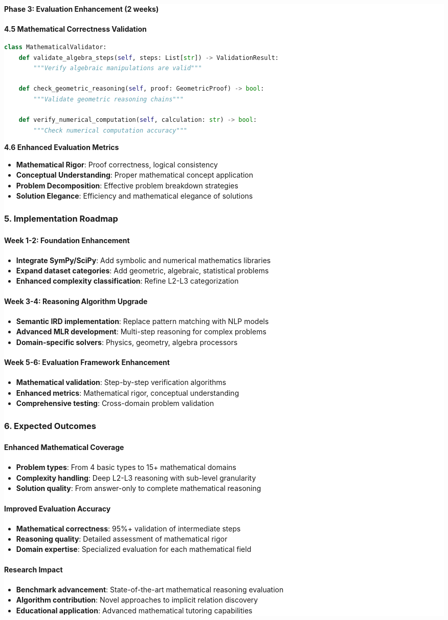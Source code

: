 #### Phase 3: Evaluation Enhancement (2 weeks)

**4.5 Mathematical Correctness Validation**
```python
class MathematicalValidator:
    def validate_algebra_steps(self, steps: List[str]) -> ValidationResult:
        """Verify algebraic manipulations are valid"""
        
    def check_geometric_reasoning(self, proof: GeometricProof) -> bool:
        """Validate geometric reasoning chains"""
        
    def verify_numerical_computation(self, calculation: str) -> bool:
        """Check numerical computation accuracy"""
```

**4.6 Enhanced Evaluation Metrics**
- **Mathematical Rigor**: Proof correctness, logical consistency
- **Conceptual Understanding**: Proper mathematical concept application
- **Problem Decomposition**: Effective problem breakdown strategies
- **Solution Elegance**: Efficiency and mathematical elegance of solutions

### 5. Implementation Roadmap

#### Week 1-2: Foundation Enhancement
- **Integrate SymPy/SciPy**: Add symbolic and numerical mathematics libraries
- **Expand dataset categories**: Add geometric, algebraic, statistical problems
- **Enhanced complexity classification**: Refine L2-L3 categorization

#### Week 3-4: Reasoning Algorithm Upgrade  
- **Semantic IRD implementation**: Replace pattern matching with NLP models
- **Advanced MLR development**: Multi-step reasoning for complex problems
- **Domain-specific solvers**: Physics, geometry, algebra processors

#### Week 5-6: Evaluation Framework Enhancement
- **Mathematical validation**: Step-by-step verification algorithms
- **Enhanced metrics**: Mathematical rigor, conceptual understanding
- **Comprehensive testing**: Cross-domain problem validation

### 6. Expected Outcomes

#### Enhanced Mathematical Coverage
- **Problem types**: From 4 basic types to 15+ mathematical domains
- **Complexity handling**: Deep L2-L3 reasoning with sub-level granularity
- **Solution quality**: From answer-only to complete mathematical reasoning

#### Improved Evaluation Accuracy
- **Mathematical correctness**: 95%+ validation of intermediate steps
- **Reasoning quality**: Detailed assessment of mathematical rigor
- **Domain expertise**: Specialized evaluation for each mathematical field

#### Research Impact
- **Benchmark advancement**: State-of-the-art mathematical reasoning evaluation
- **Algorithm contribution**: Novel approaches to implicit relation discovery
- **Educational application**: Advanced mathematical tutoring capabilities
